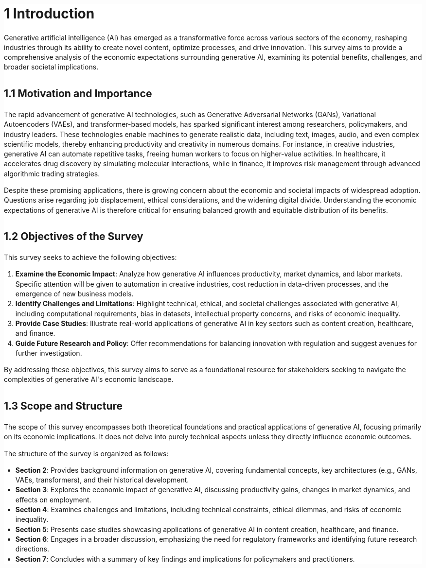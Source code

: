 # 1 Introduction
Generative artificial intelligence (AI) has emerged as a transformative force across various sectors of the economy, reshaping industries through its ability to create novel content, optimize processes, and drive innovation. This survey aims to provide a comprehensive analysis of the economic expectations surrounding generative AI, examining its potential benefits, challenges, and broader societal implications.

## 1.1 Motivation and Importance
The rapid advancement of generative AI technologies, such as Generative Adversarial Networks (GANs), Variational Autoencoders (VAEs), and transformer-based models, has sparked significant interest among researchers, policymakers, and industry leaders. These technologies enable machines to generate realistic data, including text, images, audio, and even complex scientific models, thereby enhancing productivity and creativity in numerous domains. For instance, in creative industries, generative AI can automate repetitive tasks, freeing human workers to focus on higher-value activities. In healthcare, it accelerates drug discovery by simulating molecular interactions, while in finance, it improves risk management through advanced algorithmic trading strategies.

Despite these promising applications, there is growing concern about the economic and societal impacts of widespread adoption. Questions arise regarding job displacement, ethical considerations, and the widening digital divide. Understanding the economic expectations of generative AI is therefore critical for ensuring balanced growth and equitable distribution of its benefits.

## 1.2 Objectives of the Survey
This survey seeks to achieve the following objectives:

1. **Examine the Economic Impact**: Analyze how generative AI influences productivity, market dynamics, and labor markets. Specific attention will be given to automation in creative industries, cost reduction in data-driven processes, and the emergence of new business models.
2. **Identify Challenges and Limitations**: Highlight technical, ethical, and societal challenges associated with generative AI, including computational requirements, bias in datasets, intellectual property concerns, and risks of economic inequality.
3. **Provide Case Studies**: Illustrate real-world applications of generative AI in key sectors such as content creation, healthcare, and finance.
4. **Guide Future Research and Policy**: Offer recommendations for balancing innovation with regulation and suggest avenues for further investigation.

By addressing these objectives, this survey aims to serve as a foundational resource for stakeholders seeking to navigate the complexities of generative AI's economic landscape.

## 1.3 Scope and Structure
The scope of this survey encompasses both theoretical foundations and practical applications of generative AI, focusing primarily on its economic implications. It does not delve into purely technical aspects unless they directly influence economic outcomes.

The structure of the survey is organized as follows:

- **Section 2**: Provides background information on generative AI, covering fundamental concepts, key architectures (e.g., GANs, VAEs, transformers), and their historical development.
- **Section 3**: Explores the economic impact of generative AI, discussing productivity gains, changes in market dynamics, and effects on employment.
- **Section 4**: Examines challenges and limitations, including technical constraints, ethical dilemmas, and risks of economic inequality.
- **Section 5**: Presents case studies showcasing applications of generative AI in content creation, healthcare, and finance.
- **Section 6**: Engages in a broader discussion, emphasizing the need for regulatory frameworks and identifying future research directions.
- **Section 7**: Concludes with a summary of key findings and implications for policymakers and practitioners.
